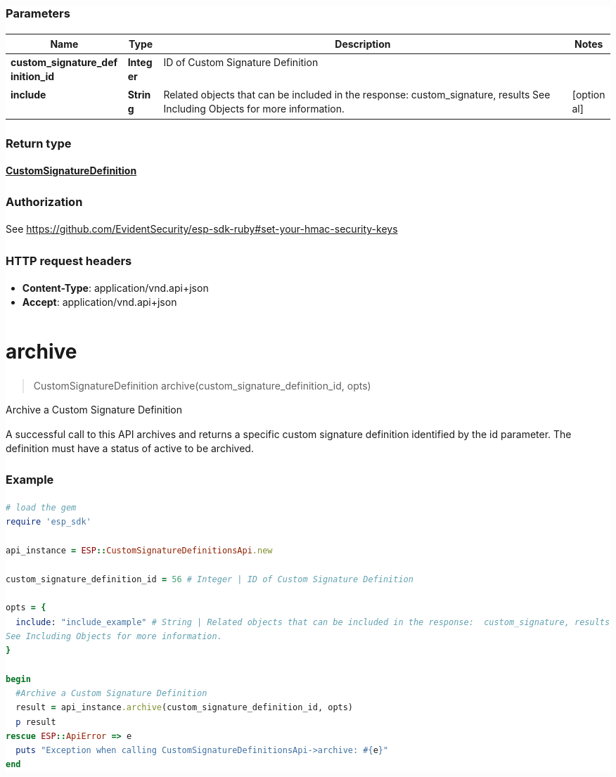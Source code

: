 ### Parameters

Name | Type | Description  | Notes
------------- | ------------- | ------------- | -------------
 **custom_signature_definition_id** | **Integer**| ID of Custom Signature Definition | 
 **include** | **String**| Related objects that can be included in the response:  custom_signature, results See Including Objects for more information. | [optional] 

### Return type

[**CustomSignatureDefinition**](CustomSignatureDefinition.md)

### Authorization

See https://github.com/EvidentSecurity/esp-sdk-ruby#set-your-hmac-security-keys

### HTTP request headers

 - **Content-Type**: application/vnd.api+json
 - **Accept**: application/vnd.api+json



# **archive**
> CustomSignatureDefinition archive(custom_signature_definition_id, opts)

Archive a Custom Signature Definition

A successful call to this API archives and returns a specific custom signature definition identified by the id parameter. The definition must have a status of active to be archived.

### Example
```ruby
# load the gem
require 'esp_sdk'

api_instance = ESP::CustomSignatureDefinitionsApi.new

custom_signature_definition_id = 56 # Integer | ID of Custom Signature Definition

opts = { 
  include: "include_example" # String | Related objects that can be included in the response:  custom_signature, results See Including Objects for more information.
}

begin
  #Archive a Custom Signature Definition
  result = api_instance.archive(custom_signature_definition_id, opts)
  p result
rescue ESP::ApiError => e
  puts "Exception when calling CustomSignatureDefinitionsApi->archive: #{e}"
end
```
